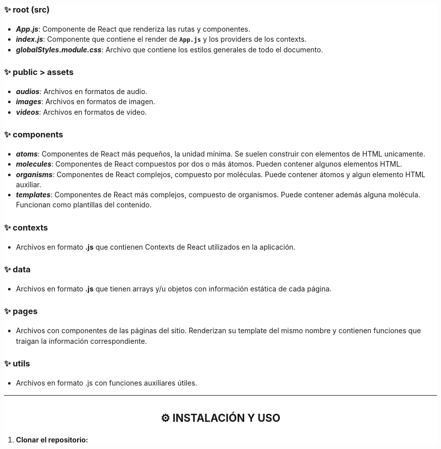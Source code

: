 </div>

### ✨ root (src)

- ***App.js***: Componente de React que renderiza las rutas y componentes.
- ***index.js***: Componente que contiene el render de **`App.js`** y los providers de los contexts.
- ***globalStyles.module.css***: Archivo que contiene los estilos generales de todo el documento.

### ✨ public > assets

- ***audios***: Archivos en formatos de audio.
- ***images***: Archivos en formatos de imagen.
- ***videos***: Archivos en formatos de video.

### ✨ components

- ***atoms***: Componentes de React más pequeños, la unidad mínima. Se suelen construir con elementos de HTML unicamente.
- ***molecules***: Componentes de React compuestos por dos o más átomos. Pueden contener algunos elementos HTML.
- ***organisms***: Componentes de React complejos, compuesto por moléculas. Puede contener átomos y algun elemento HTML auxiliar.
- ***templates***: Componentes de React más complejos, compuesto de organismos. Puede contener además alguna molécula. Funcionan como plantillas del contenido.

### ✨ contexts

- Archivos en formato **.js** que contienen Contexts de React utilizados en la aplicación.

### ✨ data

- Archivos en formato **.js** que tienen arrays y/u objetos con información estática de cada página.

### ✨ pages

- Archivos con componentes de las páginas del sitio. Renderizan su template del mismo nombre y contienen funciones que traigan la información correspondiente.

### ✨ utils

- Archivos en formato .js con funciones auxiliares útiles.

---

<div align="center">

## **⚙️ INSTALACIÓN Y USO**

</div>

1. **Clonar el repositorio:**
